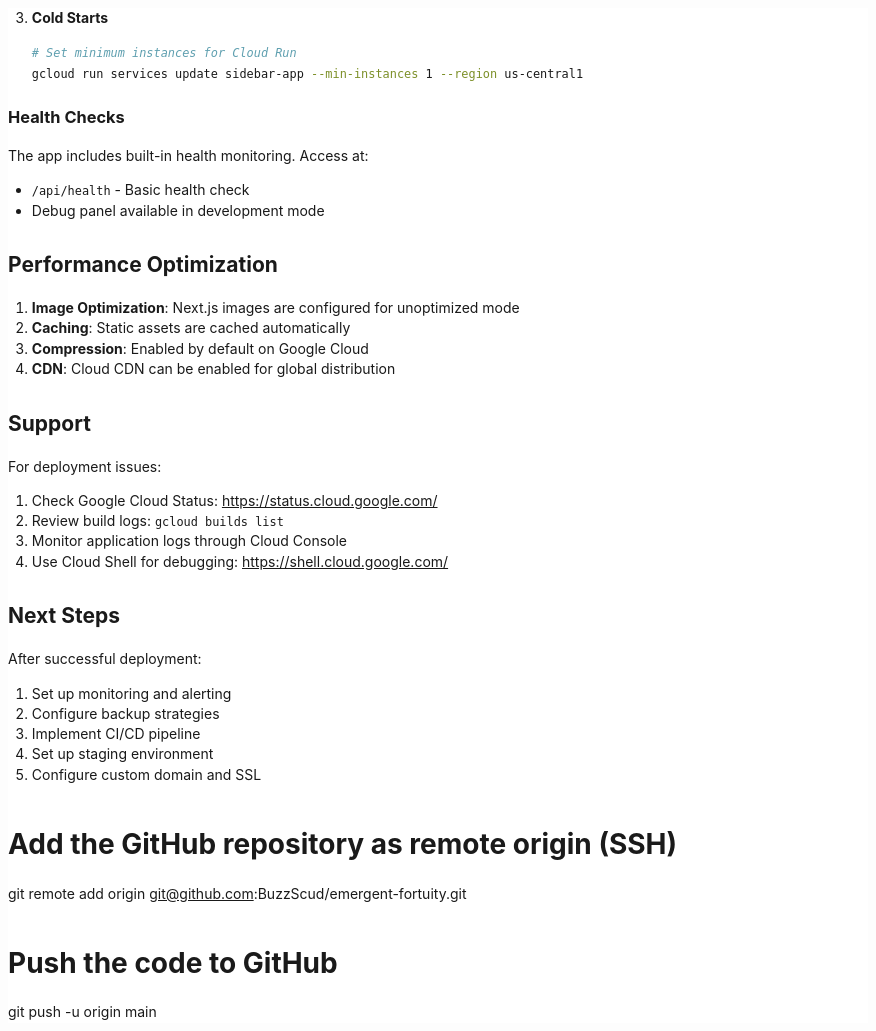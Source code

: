 3. **Cold Starts**
   ```bash
   # Set minimum instances for Cloud Run
   gcloud run services update sidebar-app --min-instances 1 --region us-central1
   ```

### Health Checks

The app includes built-in health monitoring. Access at:
- `/api/health` - Basic health check
- Debug panel available in development mode

## Performance Optimization

1. **Image Optimization**: Next.js images are configured for unoptimized mode
2. **Caching**: Static assets are cached automatically
3. **Compression**: Enabled by default on Google Cloud
4. **CDN**: Cloud CDN can be enabled for global distribution

## Support

For deployment issues:
1. Check Google Cloud Status: https://status.cloud.google.com/
2. Review build logs: `gcloud builds list`
3. Monitor application logs through Cloud Console
4. Use Cloud Shell for debugging: https://shell.cloud.google.com/

## Next Steps

After successful deployment:
1. Set up monitoring and alerting
2. Configure backup strategies
3. Implement CI/CD pipeline
4. Set up staging environment
5. Configure custom domain and SSL 

# Add the GitHub repository as remote origin (SSH)
git remote add origin git@github.com:BuzzScud/emergent-fortuity.git

# Push the code to GitHub
git push -u origin main 